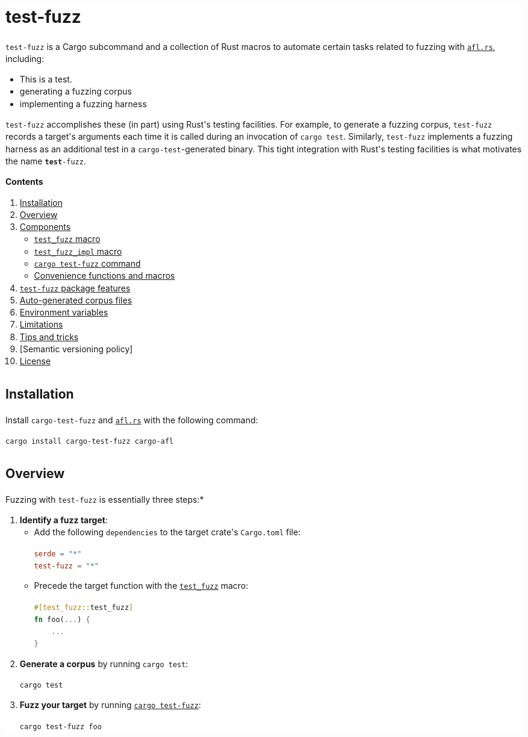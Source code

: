 # test-fuzz

`test-fuzz` is a Cargo subcommand and a collection of Rust macros to automate certain tasks related to fuzzing with [`afl.rs`], including:

- This is a test.
- generating a fuzzing corpus
- implementing a fuzzing harness

`test-fuzz` accomplishes these (in part) using Rust's testing facilities. For example, to generate a fuzzing corpus, `test-fuzz` records a target's arguments each time it is called during an invocation of `cargo test`. Similarly, `test-fuzz` implements a fuzzing harness as an additional test in a `cargo-test`-generated binary. This tight integration with Rust's testing facilities is what motivates the name **`test`**`-fuzz`.

**Contents**

1. [Installation]
2. [Overview]
3. [Components]
   - [`test_fuzz` macro]
   - [`test_fuzz_impl` macro]
   - [`cargo test-fuzz` command]
   - [Convenience functions and macros]
4. [`test-fuzz` package features]
5. [Auto-generated corpus files]
6. [Environment variables]
7. [Limitations]
8. [Tips and tricks]
9. [Semantic versioning policy]
10. [License]

## Installation

Install `cargo-test-fuzz` and [`afl.rs`] with the following command:

```sh
cargo install cargo-test-fuzz cargo-afl
```

## Overview

Fuzzing with `test-fuzz` is essentially three steps:\*

1. **Identify a fuzz target**:
   - Add the following `dependencies` to the target crate's `Cargo.toml` file:
     ```toml
     serde = "*"
     test-fuzz = "*"
     ```
   - Precede the target function with the [`test_fuzz`] macro:
     ```rust
     #[test_fuzz::test_fuzz]
     fn foo(...) {
         ...
     }
     ```
2. **Generate a corpus** by running `cargo test`:
   ```
   cargo test
   ```
3. **Fuzz your target** by running [`cargo test-fuzz`]:
   ```
   cargo test-fuzz foo
   ```


[Auto-generated corpus files]: #auto-generated-corpus-files
[Bincode]: https://github.com/bincode-org/bincode
[Components]: #components
[Convenience functions and macros]: #convenience-functions-and-macros
[Environment variables]: #environment-variables
[Installation]: #installation
[License]: #license
[Limitations]: #limitations
[Macros and Inline Functions Exception]: https://spdx.org/licenses/mif-exception.html
[Overview]: #overview
[Postcard]: https://github.com/jamesmunns/postcard
[Serde attributes]: https://serde.rs/attributes.html
[Serde field attributes]: https://serde.rs/field-attrs.html
[Substrate externalities]: https://substrate.dev/docs/en/knowledgebase/runtime/tests#mock-runtime-storage
[The Cargo Book]: https://doc.rust-lang.org/cargo/reference/specifying-dependencies.html#choosing-features
[Tips and tricks]: #tips-and-tricks
[`Clone`]: https://doc.rust-lang.org/std/clone/trait.Clone.html
[`Path`]: https://doc.rust-lang.org/std/path/struct.Path.html
[`TEST_FUZZ_MANIFEST_PATH`]: #test_fuzz_manifest_path
[`TEST_FUZZ_WRITE`]: #test_fuzz_write
[`ToOwned`]: https://doc.rust-lang.org/std/borrow/trait.ToOwned.html
[`afl.rs`]: https://github.com/rust-fuzz/afl.rs
[`cargo test-fuzz` command]: #cargo-test-fuzz-command
[`cargo test-fuzz`]: #cargo-test-fuzz-command
[`cargo-clone`]: https://github.com/JanLikar/cargo-clone
[`cast_checks`]: https://github.com/trailofbits/cast_checks
[`convert`]: #convert--x-y
[`core::ops::Add`]: https://doc.rust-lang.org/beta/core/ops/trait.Add.html
[`core::ops::Div`]: https://doc.rust-lang.org/beta/core/ops/trait.Div.html
[`core::ops::Sub`]: https://doc.rust-lang.org/beta/core/ops/trait.Sub.html
[`deserialize_with`]: https://serde.rs/field-attrs.html#deserialize_with
[`enable_in_production`]: #enable_in_production
[`execute_with`]: #execute_with--function
[`generic_args`]: #generic_args--parameters
[`impl_generic_args`]: #impl_generic_args--parameters
[`num_traits::One`]: https://docs.rs/num-traits/0.2.14/num_traits/identities/trait.One.html
[`num_traits::bounds::Bounded`]: https://docs.rs/num-traits/0.2.14/num_traits/bounds/trait.Bounded.html
[`proc_macro_span`]: https://github.com/rust-lang/rust/issues/54725
[`rename`]: #rename--name
[`serde::Deserialize`]: https://docs.serde.rs/serde/trait.Deserialize.html
[`serde::Serialize`]: https://docs.serde.rs/serde/trait.Serialize.html
[`serialize_with`]: https://serde.rs/field-attrs.html#serialize_with
[`std::convert::Into`]: https://doc.rust-lang.org/std/convert/trait.Into.html
[`std::default::Default`]: https://doc.rust-lang.org/std/default/trait.Default.html
[`test-fuzz` package features]: #test-fuzz-package-features
[`test_fuzz_impl` macro]: #test_fuzz_impl-macro
[`test_fuzz` macro]: #test_fuzz-macro
[`test_fuzz`]: #test_fuzz-macro
[associated_type.rs]: https://github.com/trailofbits/test-fuzz/blob/master/examples/tests/associated_type.rs#L26
[auto-generate corpus files]: #auto-generated-corpus-files
[conversion.rs]: https://github.com/trailofbits/test-fuzz/blob/master/examples/tests/conversion.rs#L5
[conversions]: #serializable--deserializable-arguments
[deriving them]: https://serde.rs/derive.html
[is not enabled]: https://github.com/rust-lang/rust/issues/45599#issuecomment-460488107
[patch]: https://doc.rust-lang.org/edition-guide/rust-2018/cargo-and-crates-io/replacing-dependencies-with-patch.html
[won't allow you to]: https://doc.rust-lang.org/book/ch19-03-advanced-traits.html#using-the-newtype-pattern-to-implement-external-traits-on-external-types